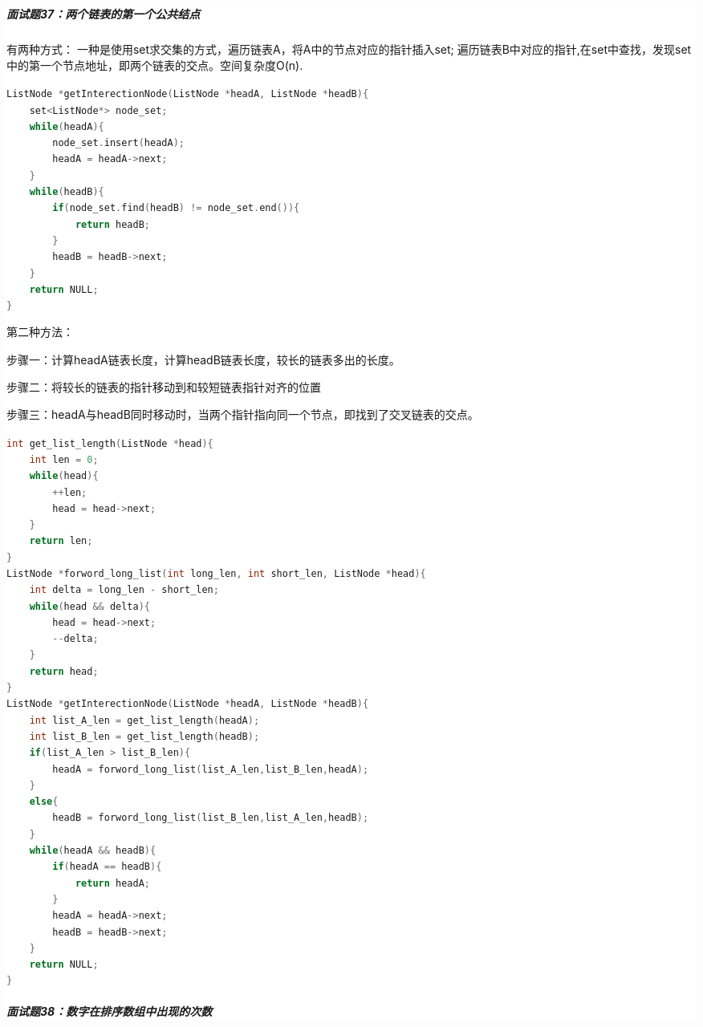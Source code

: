 ##### 面试题37：两个链表的第一个公共结点
有两种方式：
一种是使用set求交集的方式，遍历链表A，将A中的节点对应的指针插入set; 遍历链表B中对应的指针,在set中查找，发现set中的第一个节点地址，即两个链表的交点。空间复杂度O(n).
``` C++
ListNode *getInterectionNode(ListNode *headA, ListNode *headB){
    set<ListNode*> node_set;
    while(headA){
        node_set.insert(headA);
        headA = headA->next;
    }
    while(headB){
        if(node_set.find(headB) != node_set.end()){
            return headB;
        }
        headB = headB->next;
    }
    return NULL;
}
```
第二种方法：

步骤一：计算headA链表长度，计算headB链表长度，较长的链表多出的长度。

步骤二：将较长的链表的指针移动到和较短链表指针对齐的位置

步骤三：headA与headB同时移动时，当两个指针指向同一个节点，即找到了交叉链表的交点。

``` C++
int get_list_length(ListNode *head){
    int len = 0;
    while(head){
        ++len;
        head = head->next;
    }
    return len;
}
ListNode *forword_long_list(int long_len, int short_len, ListNode *head){
    int delta = long_len - short_len;
    while(head && delta){
        head = head->next;
        --delta;
    }
    return head;
}
ListNode *getInterectionNode(ListNode *headA, ListNode *headB){
    int list_A_len = get_list_length(headA);
    int list_B_len = get_list_length(headB);
    if(list_A_len > list_B_len){
        headA = forword_long_list(list_A_len,list_B_len,headA);
    }
    else{
        headB = forword_long_list(list_B_len,list_A_len,headB);
    }
    while(headA && headB){
        if(headA == headB){
            return headA;
        }
        headA = headA->next;
        headB = headB->next;
    }
    return NULL;
}
```
##### 面试题38：数字在排序数组中出现的次数
